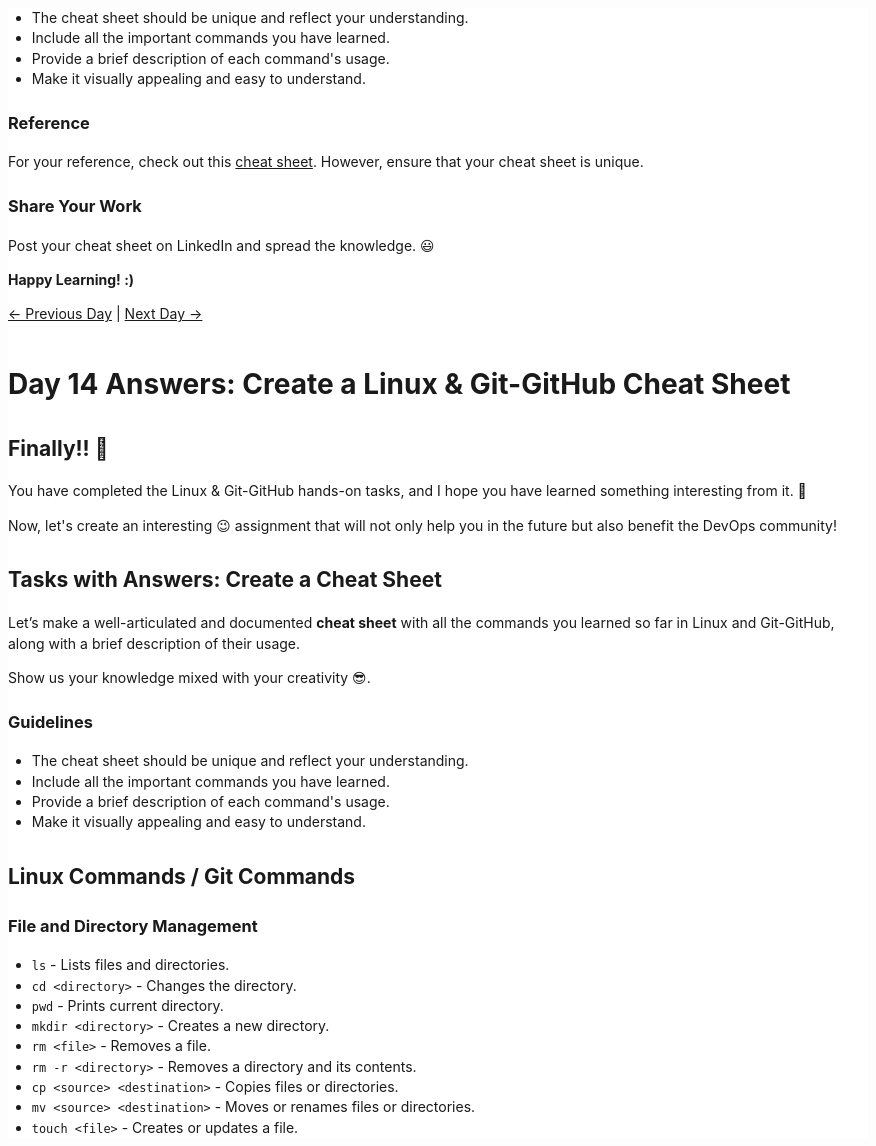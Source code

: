 - The cheat sheet should be unique and reflect your understanding.
- Include all the important commands you have learned.
- Provide a brief description of each command's usage.
- Make it visually appealing and easy to understand.

### Reference

For your reference, check out this [cheat sheet](https://education.github.com/git-cheat-sheet-education.pdf). However, ensure that your cheat sheet is unique.

### Share Your Work

Post your cheat sheet on LinkedIn and spread the knowledge. 😃

**Happy Learning! :)**

[← Previous Day](../day13/README.md) | [Next Day →](../day15/README.md)



# Day 14 Answers: Create a Linux & Git-GitHub Cheat Sheet

## Finally!! 🎉

You have completed the Linux & Git-GitHub hands-on tasks, and I hope you have learned something interesting from it. 🙌

Now, let's create an interesting 😉 assignment that will not only help you in the future but also benefit the DevOps community!

## Tasks with Answers: Create a Cheat Sheet

Let’s make a well-articulated and documented **cheat sheet** with all the commands you learned so far in Linux and Git-GitHub, along with a brief description of their usage.

Show us your knowledge mixed with your creativity 😎.

### Guidelines

- The cheat sheet should be unique and reflect your understanding.
- Include all the important commands you have learned.
- Provide a brief description of each command's usage.
- Make it visually appealing and easy to understand.

## Linux Commands / Git Commands

### File and Directory Management
- `ls` - Lists files and directories.
- `cd <directory>` - Changes the directory.
- `pwd` - Prints current directory.
- `mkdir <directory>` - Creates a new directory.
- `rm <file>` - Removes a file.
- `rm -r <directory>` - Removes a directory and its contents.
- `cp <source> <destination>` - Copies files or directories.
- `mv <source> <destination>` - Moves or renames files or directories.
- `touch <file>` - Creates or updates a file.
